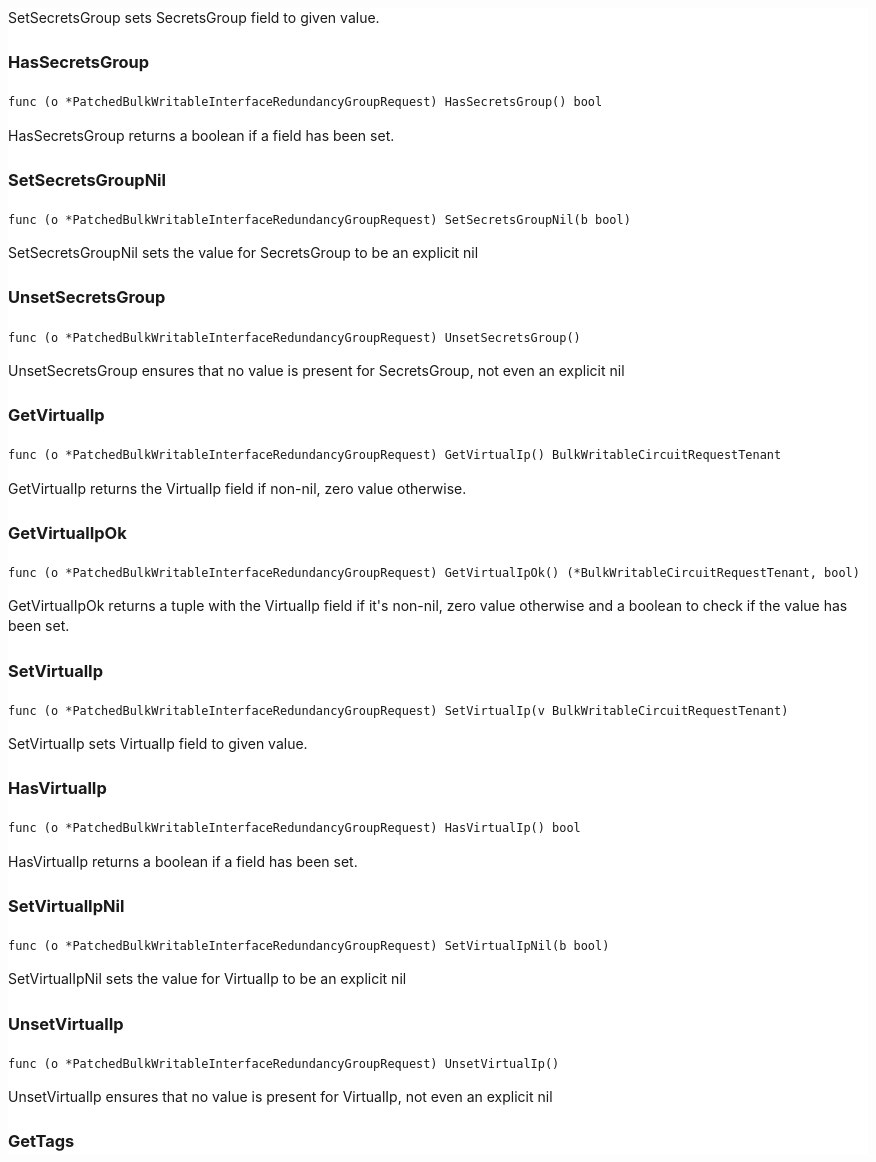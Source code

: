 SetSecretsGroup sets SecretsGroup field to given value.

### HasSecretsGroup

`func (o *PatchedBulkWritableInterfaceRedundancyGroupRequest) HasSecretsGroup() bool`

HasSecretsGroup returns a boolean if a field has been set.

### SetSecretsGroupNil

`func (o *PatchedBulkWritableInterfaceRedundancyGroupRequest) SetSecretsGroupNil(b bool)`

 SetSecretsGroupNil sets the value for SecretsGroup to be an explicit nil

### UnsetSecretsGroup
`func (o *PatchedBulkWritableInterfaceRedundancyGroupRequest) UnsetSecretsGroup()`

UnsetSecretsGroup ensures that no value is present for SecretsGroup, not even an explicit nil
### GetVirtualIp

`func (o *PatchedBulkWritableInterfaceRedundancyGroupRequest) GetVirtualIp() BulkWritableCircuitRequestTenant`

GetVirtualIp returns the VirtualIp field if non-nil, zero value otherwise.

### GetVirtualIpOk

`func (o *PatchedBulkWritableInterfaceRedundancyGroupRequest) GetVirtualIpOk() (*BulkWritableCircuitRequestTenant, bool)`

GetVirtualIpOk returns a tuple with the VirtualIp field if it's non-nil, zero value otherwise
and a boolean to check if the value has been set.

### SetVirtualIp

`func (o *PatchedBulkWritableInterfaceRedundancyGroupRequest) SetVirtualIp(v BulkWritableCircuitRequestTenant)`

SetVirtualIp sets VirtualIp field to given value.

### HasVirtualIp

`func (o *PatchedBulkWritableInterfaceRedundancyGroupRequest) HasVirtualIp() bool`

HasVirtualIp returns a boolean if a field has been set.

### SetVirtualIpNil

`func (o *PatchedBulkWritableInterfaceRedundancyGroupRequest) SetVirtualIpNil(b bool)`

 SetVirtualIpNil sets the value for VirtualIp to be an explicit nil

### UnsetVirtualIp
`func (o *PatchedBulkWritableInterfaceRedundancyGroupRequest) UnsetVirtualIp()`

UnsetVirtualIp ensures that no value is present for VirtualIp, not even an explicit nil
### GetTags
